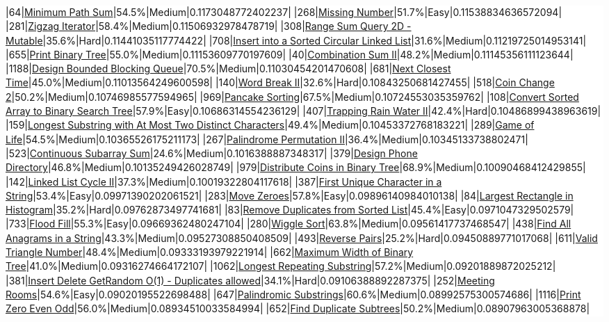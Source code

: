|64|[Minimum Path Sum]( https://leetcode.com/problems/minimum-path-sum)|54.5%|Medium|0.1173048772402237|
|268|[Missing Number]( https://leetcode.com/problems/missing-number)|51.7%|Easy|0.11538834636572094|
|281|[Zigzag Iterator]( https://leetcode.com/problems/zigzag-iterator)|58.4%|Medium|0.11506932978478719|
|308|[Range Sum Query 2D - Mutable]( https://leetcode.com/problems/range-sum-query-2d-mutable)|35.6%|Hard|0.11441035117774422|
|708|[Insert into a Sorted Circular Linked List]( https://leetcode.com/problems/insert-into-a-sorted-circular-linked-list)|31.6%|Medium|0.11219725014953141|
|655|[Print Binary Tree]( https://leetcode.com/problems/print-binary-tree)|55.0%|Medium|0.11153609770197609|
|40|[Combination Sum II]( https://leetcode.com/problems/combination-sum-ii)|48.2%|Medium|0.11145356111123644|
|1188|[Design Bounded Blocking Queue]( https://leetcode.com/problems/design-bounded-blocking-queue)|70.5%|Medium|0.11030454201470608|
|681|[Next Closest Time]( https://leetcode.com/problems/next-closest-time)|45.0%|Medium|0.11013564249600598|
|140|[Word Break II]( https://leetcode.com/problems/word-break-ii)|32.6%|Hard|0.10843250681427455|
|518|[Coin Change 2]( https://leetcode.com/problems/coin-change-2)|50.2%|Medium|0.10746985577594965|
|969|[Pancake Sorting]( https://leetcode.com/problems/pancake-sorting)|67.5%|Medium|0.10724553035359762|
|108|[Convert Sorted Array to Binary Search Tree]( https://leetcode.com/problems/convert-sorted-array-to-binary-search-tree)|57.9%|Easy|0.10686314554236129|
|407|[Trapping Rain Water II]( https://leetcode.com/problems/trapping-rain-water-ii)|42.4%|Hard|0.10486899438963619|
|159|[Longest Substring with At Most Two Distinct Characters]( https://leetcode.com/problems/longest-substring-with-at-most-two-distinct-characters)|49.4%|Medium|0.10453372768183221|
|289|[Game of Life]( https://leetcode.com/problems/game-of-life)|54.5%|Medium|0.10365526175211173|
|267|[Palindrome Permutation II]( https://leetcode.com/problems/palindrome-permutation-ii)|36.4%|Medium|0.10345133738802471|
|523|[Continuous Subarray Sum]( https://leetcode.com/problems/continuous-subarray-sum)|24.6%|Medium|0.1016388887348317|
|379|[Design Phone Directory]( https://leetcode.com/problems/design-phone-directory)|46.8%|Medium|0.10135249426028749|
|979|[Distribute Coins in Binary Tree]( https://leetcode.com/problems/distribute-coins-in-binary-tree)|68.9%|Medium|0.10090468412429855|
|142|[Linked List Cycle II]( https://leetcode.com/problems/linked-list-cycle-ii)|37.3%|Medium|0.10019322804117618|
|387|[First Unique Character in a String]( https://leetcode.com/problems/first-unique-character-in-a-string)|53.4%|Easy|0.09971390202061521|
|283|[Move Zeroes]( https://leetcode.com/problems/move-zeroes)|57.8%|Easy|0.09896140984010138|
|84|[Largest Rectangle in Histogram]( https://leetcode.com/problems/largest-rectangle-in-histogram)|35.2%|Hard|0.09762873497741681|
|83|[Remove Duplicates from Sorted List]( https://leetcode.com/problems/remove-duplicates-from-sorted-list)|45.4%|Easy|0.0971047329502579|
|733|[Flood Fill]( https://leetcode.com/problems/flood-fill)|55.3%|Easy|0.09669362480247104|
|280|[Wiggle Sort]( https://leetcode.com/problems/wiggle-sort)|63.8%|Medium|0.09561417737468547|
|438|[Find All Anagrams in a String]( https://leetcode.com/problems/find-all-anagrams-in-a-string)|43.3%|Medium|0.09527308850408509|
|493|[Reverse Pairs]( https://leetcode.com/problems/reverse-pairs)|25.2%|Hard|0.09450889771017068|
|611|[Valid Triangle Number]( https://leetcode.com/problems/valid-triangle-number)|48.4%|Medium|0.09333193979221914|
|662|[Maximum Width of Binary Tree]( https://leetcode.com/problems/maximum-width-of-binary-tree)|41.0%|Medium|0.09316274664172107|
|1062|[Longest Repeating Substring]( https://leetcode.com/problems/longest-repeating-substring)|57.2%|Medium|0.09201889872025212|
|381|[Insert Delete GetRandom O(1) - Duplicates allowed]( https://leetcode.com/problems/insert-delete-getrandom-o1-duplicates-allowed)|34.1%|Hard|0.09106388892287375|
|252|[Meeting Rooms]( https://leetcode.com/problems/meeting-rooms)|54.6%|Easy|0.09020195522698488|
|647|[Palindromic Substrings]( https://leetcode.com/problems/palindromic-substrings)|60.6%|Medium|0.08992575300574686|
|1116|[Print Zero Even Odd]( https://leetcode.com/problems/print-zero-even-odd)|56.0%|Medium|0.08934510033584994|
|652|[Find Duplicate Subtrees]( https://leetcode.com/problems/find-duplicate-subtrees)|50.2%|Medium|0.08907963005368878|